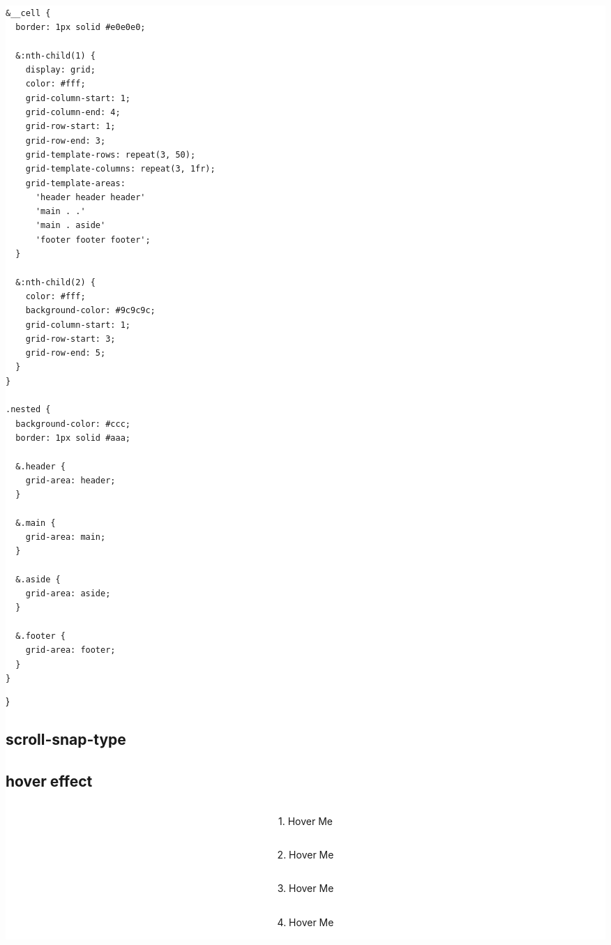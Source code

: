     &__cell {
      border: 1px solid #e0e0e0;

      &:nth-child(1) {
        display: grid;
        color: #fff;
        grid-column-start: 1;
        grid-column-end: 4;
        grid-row-start: 1;
        grid-row-end: 3;
        grid-template-rows: repeat(3, 50);
        grid-template-columns: repeat(3, 1fr);
        grid-template-areas:
          'header header header'
          'main . .'
          'main . aside'
          'footer footer footer';
      }

      &:nth-child(2) {
        color: #fff;
        background-color: #9c9c9c;
        grid-column-start: 1;
        grid-row-start: 3;
        grid-row-end: 5;
      }
    }

    .nested {
      background-color: #ccc;
      border: 1px solid #aaa;

      &.header {
        grid-area: header;
      }

      &.main {
        grid-area: main;
      }

      &.aside {
        grid-area: aside;
      }

      &.footer {
        grid-area: footer;
      }
    }
  }
</style>

## scroll-snap-type

## hover effect
<div class="hover-group">
  <p class="hover hover-1">1. Hover Me</p>
  <p class="hover hover-2">2. Hover Me</p>
  <p class="hover hover-3">3. Hover Me</p>
  <p class="hover hover-4">4. Hover Me</p>
</div>
<style lang="less">
  .hover-group {
    display: flex;
    flex-direction: column;
    align-items: center;